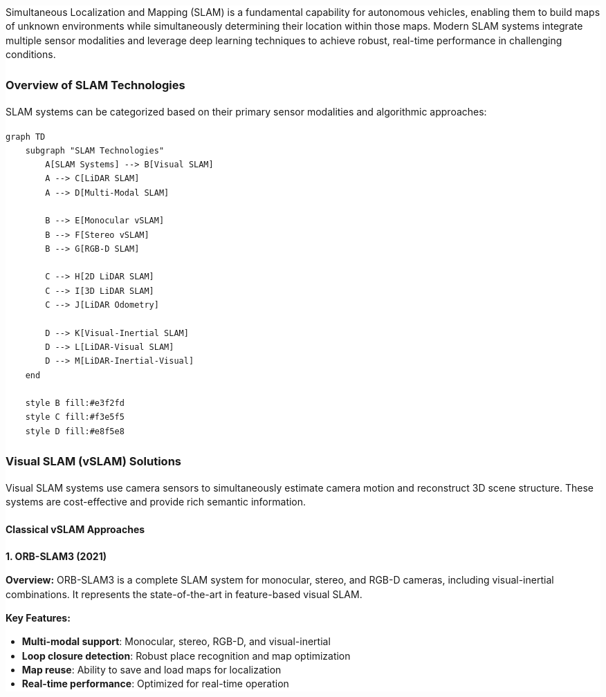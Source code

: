 Simultaneous Localization and Mapping (SLAM) is a fundamental capability for autonomous vehicles, enabling them to build maps of unknown environments while simultaneously determining their location within those maps. Modern SLAM systems integrate multiple sensor modalities and leverage deep learning techniques to achieve robust, real-time performance in challenging conditions.

### Overview of SLAM Technologies

SLAM systems can be categorized based on their primary sensor modalities and algorithmic approaches:

```mermaid
graph TD
    subgraph "SLAM Technologies"
        A[SLAM Systems] --> B[Visual SLAM]
        A --> C[LiDAR SLAM]
        A --> D[Multi-Modal SLAM]
        
        B --> E[Monocular vSLAM]
        B --> F[Stereo vSLAM]
        B --> G[RGB-D SLAM]
        
        C --> H[2D LiDAR SLAM]
        C --> I[3D LiDAR SLAM]
        C --> J[LiDAR Odometry]
        
        D --> K[Visual-Inertial SLAM]
        D --> L[LiDAR-Visual SLAM]
        D --> M[LiDAR-Inertial-Visual]
    end
    
    style B fill:#e3f2fd
    style C fill:#f3e5f5
    style D fill:#e8f5e8
```

### Visual SLAM (vSLAM) Solutions

Visual SLAM systems use camera sensors to simultaneously estimate camera motion and reconstruct 3D scene structure. These systems are cost-effective and provide rich semantic information.

#### Classical vSLAM Approaches

**1. ORB-SLAM3 (2021)**

**Overview:**
ORB-SLAM3 is a complete SLAM system for monocular, stereo, and RGB-D cameras, including visual-inertial combinations. It represents the state-of-the-art in feature-based visual SLAM.

**Key Features:**
- **Multi-modal support**: Monocular, stereo, RGB-D, and visual-inertial
- **Loop closure detection**: Robust place recognition and map optimization
- **Map reuse**: Ability to save and load maps for localization
- **Real-time performance**: Optimized for real-time operation
